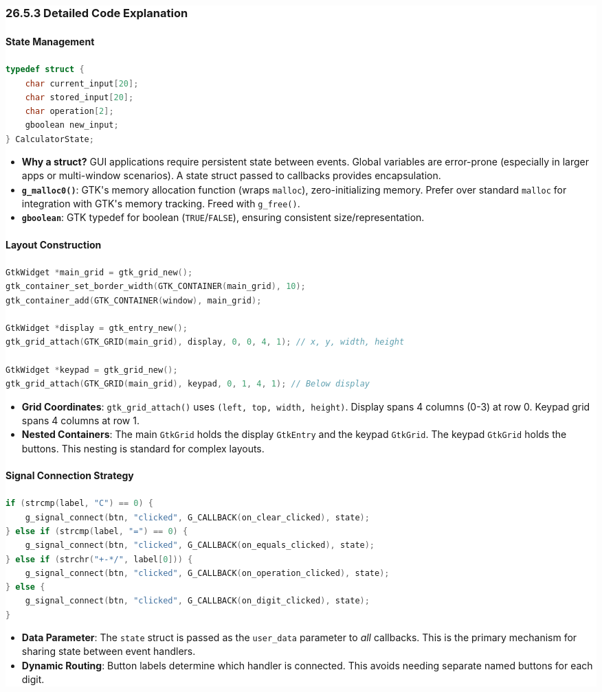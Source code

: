### 26.5.3 Detailed Code Explanation

#### State Management
```c
typedef struct {
    char current_input[20];
    char stored_input[20];
    char operation[2];
    gboolean new_input;
} CalculatorState;
```
*   **Why a struct?** GUI applications require persistent state between events. Global variables are error-prone (especially in larger apps or multi-window scenarios). A state struct passed to callbacks provides encapsulation.
*   **`g_malloc0()`**: GTK's memory allocation function (wraps `malloc`), zero-initializing memory. Prefer over standard `malloc` for integration with GTK's memory tracking. Freed with `g_free()`.
*   **`gboolean`**: GTK typedef for boolean (`TRUE`/`FALSE`), ensuring consistent size/representation.

#### Layout Construction
```c
GtkWidget *main_grid = gtk_grid_new();
gtk_container_set_border_width(GTK_CONTAINER(main_grid), 10);
gtk_container_add(GTK_CONTAINER(window), main_grid);

GtkWidget *display = gtk_entry_new();
gtk_grid_attach(GTK_GRID(main_grid), display, 0, 0, 4, 1); // x, y, width, height

GtkWidget *keypad = gtk_grid_new();
gtk_grid_attach(GTK_GRID(main_grid), keypad, 0, 1, 4, 1); // Below display
```
*   **Grid Coordinates**: `gtk_grid_attach()` uses `(left, top, width, height)`. Display spans 4 columns (0-3) at row 0. Keypad grid spans 4 columns at row 1.
*   **Nested Containers**: The main `GtkGrid` holds the display `GtkEntry` and the keypad `GtkGrid`. The keypad `GtkGrid` holds the buttons. This nesting is standard for complex layouts.

#### Signal Connection Strategy
```c
if (strcmp(label, "C") == 0) {
    g_signal_connect(btn, "clicked", G_CALLBACK(on_clear_clicked), state);
} else if (strcmp(label, "=") == 0) {
    g_signal_connect(btn, "clicked", G_CALLBACK(on_equals_clicked), state);
} else if (strchr("+-*/", label[0])) {
    g_signal_connect(btn, "clicked", G_CALLBACK(on_operation_clicked), state);
} else {
    g_signal_connect(btn, "clicked", G_CALLBACK(on_digit_clicked), state);
}
```
*   **Data Parameter**: The `state` struct is passed as the `user_data` parameter to *all* callbacks. This is the primary mechanism for sharing state between event handlers.
*   **Dynamic Routing**: Button labels determine which handler is connected. This avoids needing separate named buttons for each digit.
